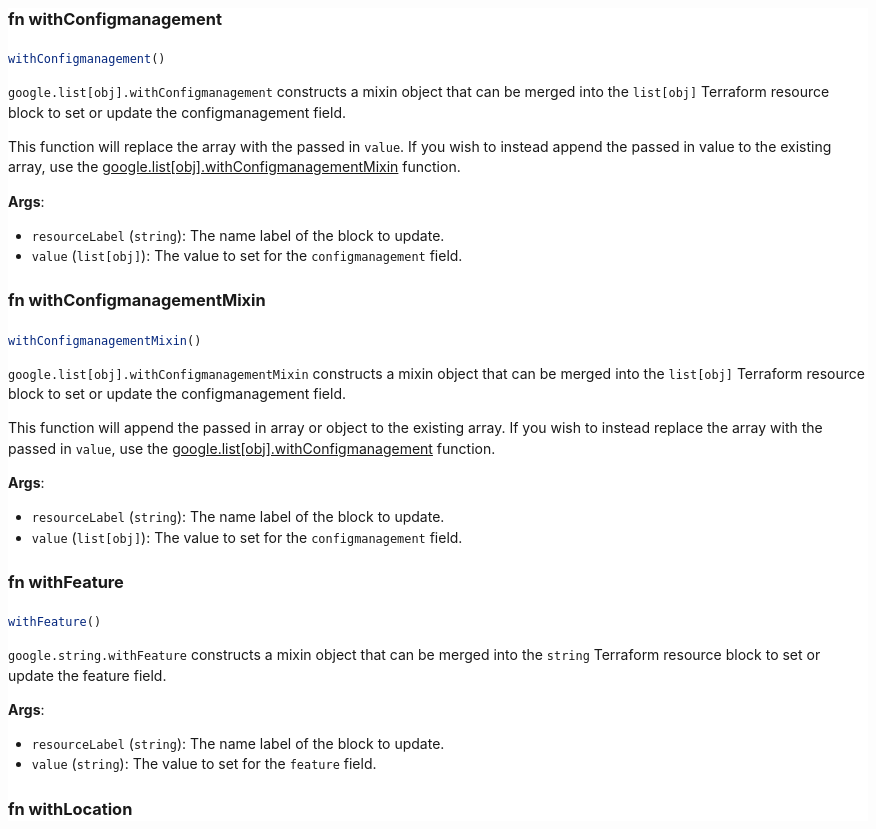 
### fn withConfigmanagement

```ts
withConfigmanagement()
```

`google.list[obj].withConfigmanagement` constructs a mixin object that can be merged into the `list[obj]`
Terraform resource block to set or update the configmanagement field.

This function will replace the array with the passed in `value`. If you wish to instead append the
passed in value to the existing array, use the [google.list[obj].withConfigmanagementMixin](TODO) function.


**Args**:
  - `resourceLabel` (`string`): The name label of the block to update.
  - `value` (`list[obj]`): The value to set for the `configmanagement` field.


### fn withConfigmanagementMixin

```ts
withConfigmanagementMixin()
```

`google.list[obj].withConfigmanagementMixin` constructs a mixin object that can be merged into the `list[obj]`
Terraform resource block to set or update the configmanagement field.

This function will append the passed in array or object to the existing array. If you wish
to instead replace the array with the passed in `value`, use the [google.list[obj].withConfigmanagement](TODO)
function.


**Args**:
  - `resourceLabel` (`string`): The name label of the block to update.
  - `value` (`list[obj]`): The value to set for the `configmanagement` field.


### fn withFeature

```ts
withFeature()
```

`google.string.withFeature` constructs a mixin object that can be merged into the `string`
Terraform resource block to set or update the feature field.



**Args**:
  - `resourceLabel` (`string`): The name label of the block to update.
  - `value` (`string`): The value to set for the `feature` field.


### fn withLocation
